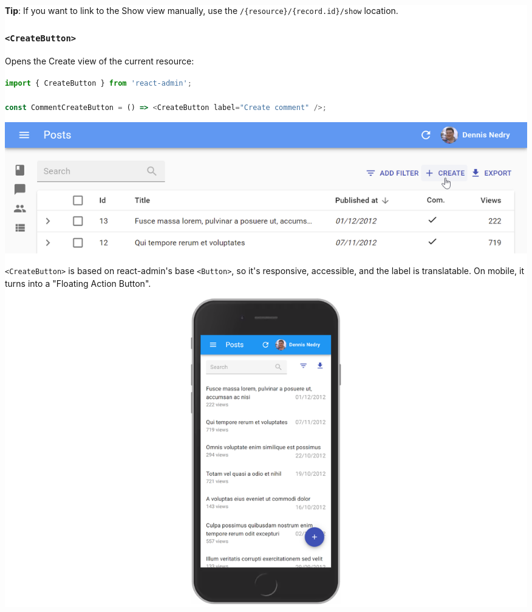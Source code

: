 **Tip**: If you want to link to the Show view manually, use the `/{resource}/{record.id}/show` location.

### `<CreateButton>`

Opens the Create view of the current resource:

```js
import { CreateButton } from 'react-admin';

const CommentCreateButton = () => <CreateButton label="Create comment" />;
```

![Create button](./img/create-button.png)

`<CreateButton>` is based on react-admin's base `<Button>`, so it's responsive, accessible, and the label is translatable. On mobile, it turns into a "Floating Action Button".

![Create button FAB](./img/create-button-fab.png)
